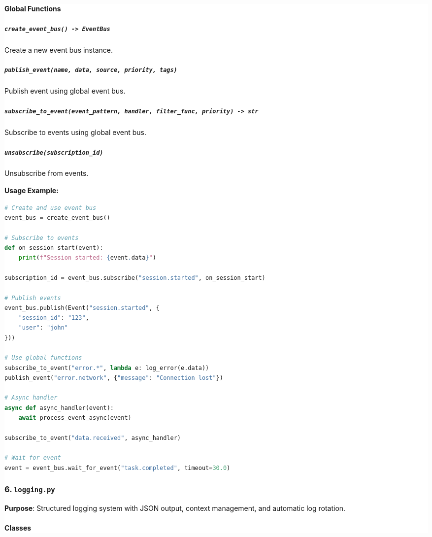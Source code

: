 #### Global Functions

##### `create_event_bus() -> EventBus`
Create a new event bus instance.

##### `publish_event(name, data, source, priority, tags)`
Publish event using global event bus.

##### `subscribe_to_event(event_pattern, handler, filter_func, priority) -> str`
Subscribe to events using global event bus.

##### `unsubscribe(subscription_id)`
Unsubscribe from events.

**Usage Example:**
```python
# Create and use event bus
event_bus = create_event_bus()

# Subscribe to events
def on_session_start(event):
    print(f"Session started: {event.data}")

subscription_id = event_bus.subscribe("session.started", on_session_start)

# Publish events
event_bus.publish(Event("session.started", {
    "session_id": "123",
    "user": "john"
}))

# Use global functions
subscribe_to_event("error.*", lambda e: log_error(e.data))
publish_event("error.network", {"message": "Connection lost"})

# Async handler
async def async_handler(event):
    await process_event_async(event)

subscribe_to_event("data.received", async_handler)

# Wait for event
event = event_bus.wait_for_event("task.completed", timeout=30.0)
```

### 6. `logging.py`

**Purpose**: Structured logging system with JSON output, context management, and automatic log rotation.

#### Classes

